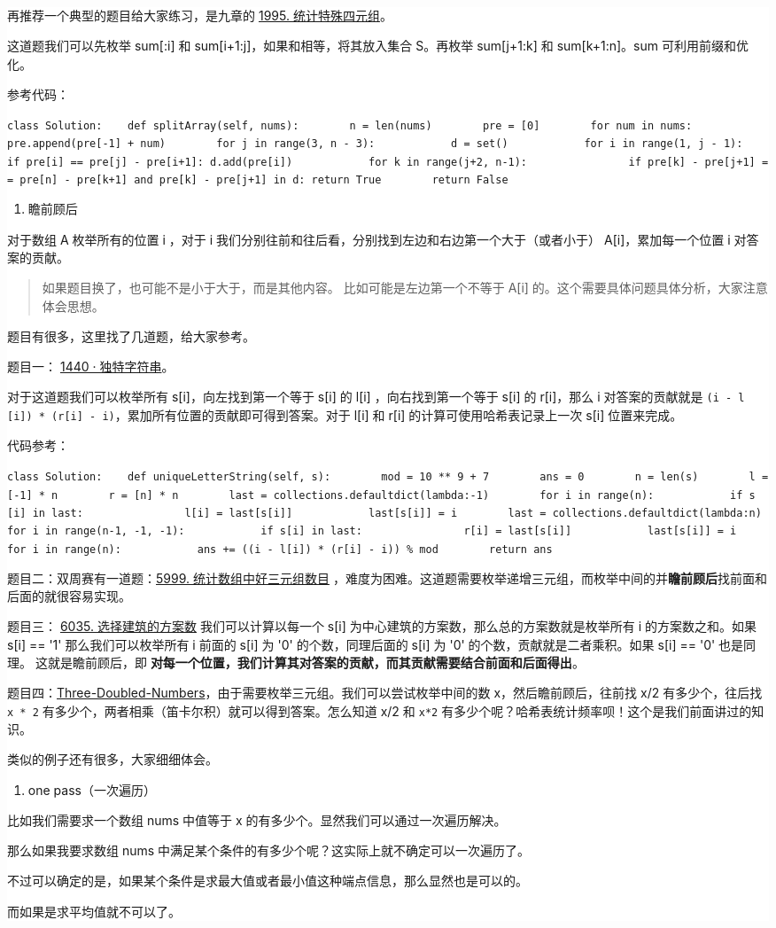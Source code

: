 再推荐一个典型的题目给大家练习，是九章的 [1995. 统计特殊四元组](https://www.lintcode.com/problem/877/description)。

这道题我们可以先枚举 sum[:i] 和 sum[i+1:j]，如果和相等，将其放入集合 S。再枚举 sum[j+1:k] 和 sum[k+1:n]。sum 可利用前缀和优化。

参考代码：

```
class Solution:    def splitArray(self, nums):        n = len(nums)        pre = [0]        for num in nums:            pre.append(pre[-1] + num)        for j in range(3, n - 3):            d = set()            for i in range(1, j - 1):                if pre[i] == pre[j] - pre[i+1]: d.add(pre[i])            for k in range(j+2, n-1):                if pre[k] - pre[j+1] == pre[n] - pre[k+1] and pre[k] - pre[j+1] in d: return True        return False
```

1. 瞻前顾后

对于数组 A 枚举所有的位置 i ，对于 i 我们分别往前和往后看，分别找到左边和右边第一个大于（或者小于） A[i]，累加每一个位置 i 对答案的贡献。

> 如果题目换了，也可能不是小于大于，而是其他内容。 比如可能是左边第一个不等于 A[i] 的。这个需要具体问题具体分析，大家注意体会思想。

题目有很多，这里找了几道题，给大家参考。

题目一： [1440 · 独特字符串](https://www.lintcode.com/problem/1440/description)。

对于这道题我们可以枚举所有 s[i]，向左找到第一个等于 s[i] 的 l[i] ，向右找到第一个等于 s[i] 的 r[i]，那么 i 对答案的贡献就是 `(i - l[i]) * (r[i] - i)`，累加所有位置的贡献即可得到答案。对于 l[i] 和 r[i] 的计算可使用哈希表记录上一次 s[i] 位置来完成。

代码参考：

```
class Solution:    def uniqueLetterString(self, s):        mod = 10 ** 9 + 7        ans = 0        n = len(s)        l = [-1] * n        r = [n] * n        last = collections.defaultdict(lambda:-1)        for i in range(n):            if s[i] in last:                l[i] = last[s[i]]            last[s[i]] = i        last = collections.defaultdict(lambda:n)        for i in range(n-1, -1, -1):            if s[i] in last:                r[i] = last[s[i]]            last[s[i]] = i        for i in range(n):            ans += ((i - l[i]) * (r[i] - i)) % mod        return ans
```

题目二：双周赛有一道题：[5999. 统计数组中好三元组数目](https://github.com/azl397985856/leetcode/blob/master/problems/5999.count-good-triplets-in-an-array.md) ，难度为困难。这道题需要枚举递增三元组，而枚举中间的并**瞻前顾后**找前面和后面的就很容易实现。

题目三： [6035. 选择建筑的方案数](https://leetcode-cn.com/problems/number-of-ways-to-select-buildings/) 我们可以计算以每一个 s[i] 为中心建筑的方案数，那么总的方案数就是枚举所有 i 的方案数之和。如果 s[i] == '1' 那么我们可以枚举所有 i 前面的 s[i] 为 '0' 的个数，同理后面的 s[i] 为 '0' 的个数，贡献就是二者乘积。如果 s[i] == '0' 也是同理。 这就是瞻前顾后，即 **对每一个位置，我们计算其对答案的贡献，而其贡献需要结合前面和后面得出**。

题目四：[Three-Doubled-Numbers](https://binarysearch.com/problems/Three-Doubled-Numbers)，由于需要枚举三元组。我们可以尝试枚举中间的数 x，然后瞻前顾后，往前找 x/2 有多少个，往后找 `x * 2` 有多少个，两者相乘（笛卡尔积）就可以得到答案。怎么知道 x/2 和 `x*2` 有多少个呢？哈希表统计频率呗！这个是我们前面讲过的知识。

类似的例子还有很多，大家细细体会。

1. one pass（一次遍历）

比如我们需要求一个数组 nums 中值等于 x 的有多少个。显然我们可以通过一次遍历解决。

那么如果我要求数组 nums 中满足某个条件的有多少个呢？这实际上就不确定可以一次遍历了。

不过可以确定的是，如果某个条件是求最大值或者最小值这种端点信息，那么显然也是可以的。

而如果是求平均值就不可以了。
